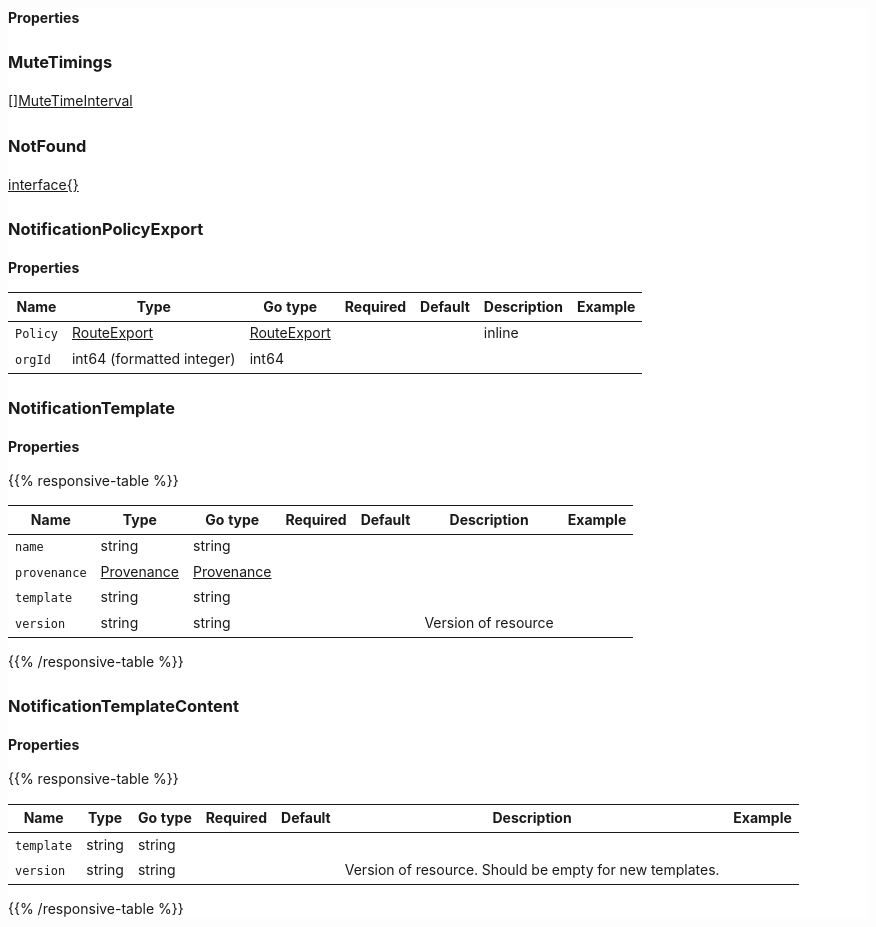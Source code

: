 **Properties**

### <span id="mute-timings"></span> MuteTimings

[][MuteTimeInterval](#mute-time-interval)

### <span id="not-found"></span> NotFound

[interface{}](#interface)

### <span id="notification-policy-export"></span> NotificationPolicyExport

**Properties**

| Name     | Type                         | Go type                      | Required | Default | Description | Example |
| -------- | ---------------------------- | ---------------------------- | :------: | ------- | ----------- | ------- |
| `Policy` | [RouteExport](#route-export) | [RouteExport](#route-export) |          |         | inline      |         |
| `orgId`  | int64 (formatted integer)    | int64                        |          |         |             |         |

### <span id="notification-template"></span> NotificationTemplate

**Properties**

{{% responsive-table %}}

| Name         | Type                      | Go type                   | Required | Default | Description         | Example |
| ------------ | ------------------------- | ------------------------- | :------: | ------- | ------------------- | ------- |
| `name`       | string                    | string                    |          |         |                     |         |
| `provenance` | [Provenance](#provenance) | [Provenance](#provenance) |          |         |                     |         |
| `template`   | string                    | string                    |          |         |                     |         |
| `version`    | string                    | string                    |          |         | Version of resource |         |

{{% /responsive-table %}}

### <span id="notification-template-content"></span> NotificationTemplateContent

**Properties**

{{% responsive-table %}}

| Name       | Type   | Go type | Required | Default | Description                                             | Example |
| ---------- | ------ | ------- | :------: | ------- | ------------------------------------------------------- | ------- |
| `template` | string | string  |          |         |                                                         |         |
| `version`  | string | string  |          |         | Version of resource. Should be empty for new templates. |         |

{{% /responsive-table %}}
